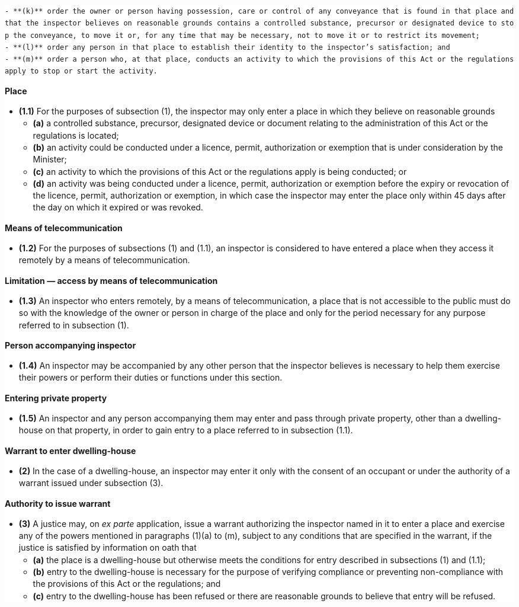 	- **(k)** order the owner or person having possession, care or control of any conveyance that is found in that place and that the inspector believes on reasonable grounds contains a controlled substance, precursor or designated device to stop the conveyance, to move it or, for any time that may be necessary, not to move it or to restrict its movement;
	- **(l)** order any person in that place to establish their identity to the inspector’s satisfaction; and
	- **(m)** order a person who, at that place, conducts an activity to which the provisions of this Act or the regulations apply to stop or start the activity.

**Place**

- **(1.1)** For the purposes of subsection (1), the inspector may only enter a place in which they believe on reasonable grounds
	- **(a)** a controlled substance, precursor, designated device or document relating to the administration of this Act or the regulations is located;
	- **(b)** an activity could be conducted under a licence, permit, authorization or exemption that is under consideration by the Minister;
	- **(c)** an activity to which the provisions of this Act or the regulations apply is being conducted; or
	- **(d)** an activity was being conducted under a licence, permit, authorization or exemption before the expiry or revocation of the licence, permit, authorization or exemption, in which case the inspector may enter the place only within 45 days after the day on which it expired or was revoked.

**Means of telecommunication**

- **(1.2)** For the purposes of subsections (1) and (1.1), an inspector is considered to have entered a place when they access it remotely by a means of telecommunication.

**Limitation — access by means of telecommunication**

- **(1.3)** An inspector who enters remotely, by a means of telecommunication, a place that is not accessible to the public must do so with the knowledge of the owner or person in charge of the place and only for the period necessary for any purpose referred to in subsection (1).

**Person accompanying inspector**

- **(1.4)** An inspector may be accompanied by any other person that the inspector believes is necessary to help them exercise their powers or perform their duties or functions under this section.

**Entering private property**

- **(1.5)** An inspector and any person accompanying them may enter and pass through private property, other than a dwelling-house on that property, in order to gain entry to a place referred to in subsection (1.1).

**Warrant to enter dwelling-house**

- **(2)** In the case of a dwelling-house, an inspector may enter it only with the consent of an occupant or under the authority of a warrant issued under subsection (3).

**Authority to issue warrant**

- **(3)** A justice may, on *ex parte* application, issue a warrant authorizing the inspector named in it to enter a place and exercise any of the powers mentioned in paragraphs (1)(a) to (m), subject to any conditions that are specified in the warrant, if the justice is satisfied by information on oath that
	- **(a)** the place is a dwelling-house but otherwise meets the conditions for entry described in subsections (1) and (1.1);
	- **(b)** entry to the dwelling-house is necessary for the purpose of verifying compliance or preventing non-compliance with the provisions of this Act or the regulations; and
	- **(c)** entry to the dwelling-house has been refused or there are reasonable grounds to believe that entry will be refused.
